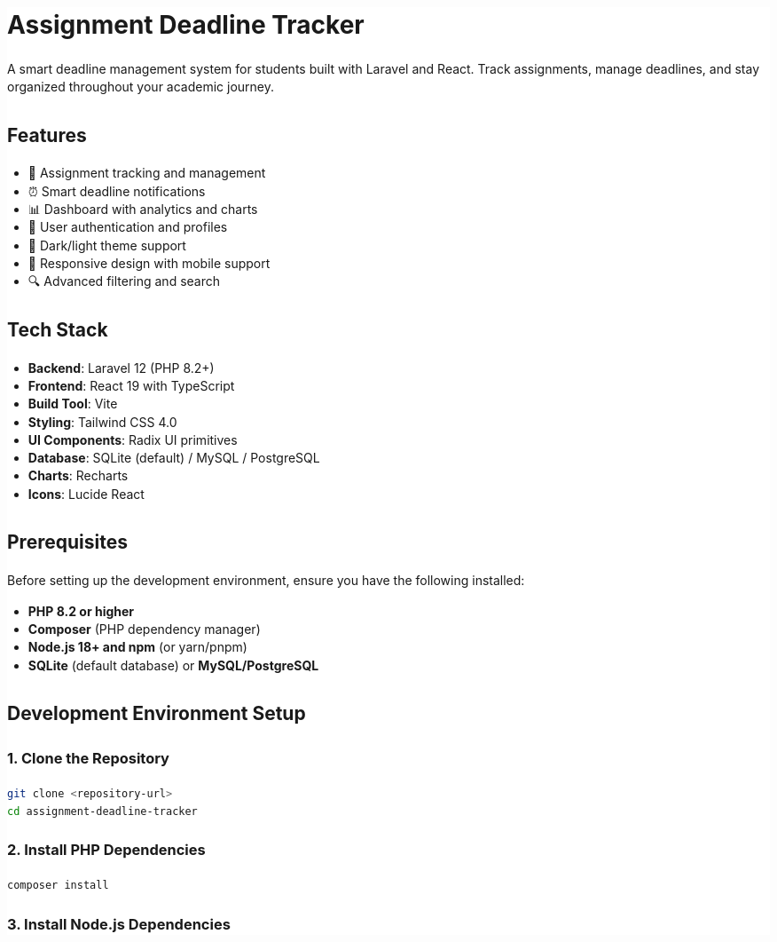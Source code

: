 # Assignment Deadline Tracker

A smart deadline management system for students built with Laravel and React. Track assignments, manage deadlines, and stay organized throughout your academic journey.

## Features

- 📝 Assignment tracking and management
- ⏰ Smart deadline notifications
- 📊 Dashboard with analytics and charts
- 👤 User authentication and profiles
- 🎨 Dark/light theme support
- 📱 Responsive design with mobile support
- 🔍 Advanced filtering and search

## Tech Stack

- **Backend**: Laravel 12 (PHP 8.2+)
- **Frontend**: React 19 with TypeScript
- **Build Tool**: Vite
- **Styling**: Tailwind CSS 4.0
- **UI Components**: Radix UI primitives
- **Database**: SQLite (default) / MySQL / PostgreSQL
- **Charts**: Recharts
- **Icons**: Lucide React

## Prerequisites

Before setting up the development environment, ensure you have the following installed:

- **PHP 8.2 or higher**
- **Composer** (PHP dependency manager)
- **Node.js 18+ and npm** (or yarn/pnpm)
- **SQLite** (default database) or **MySQL/PostgreSQL**

## Development Environment Setup

### 1. Clone the Repository

```bash
git clone <repository-url>
cd assignment-deadline-tracker
```

### 2. Install PHP Dependencies

```bash
composer install
```

### 3. Install Node.js Dependencies
